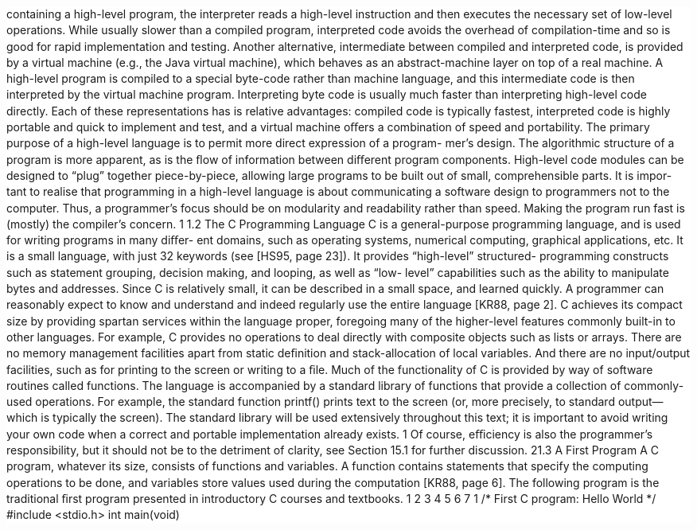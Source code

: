 containing a high-level program, the interpreter reads a high-level instruction and then executes the
necessary set of low-level operations. While usually slower than a compiled program, interpreted
code avoids the overhead of compilation-time and so is good for rapid implementation and testing.
Another alternative, intermediate between compiled and interpreted code, is provided by a virtual
machine (e.g., the Java virtual machine), which behaves as an abstract-machine layer on top of a
real machine. A high-level program is compiled to a special byte-code rather than machine language,
and this intermediate code is then interpreted by the virtual machine program. Interpreting byte
code is usually much faster than interpreting high-level code directly. Each of these representations
has is relative advantages: compiled code is typically fastest, interpreted code is highly portable and
quick to implement and test, and a virtual machine oﬀers a combination of speed and portability.
The primary purpose of a high-level language is to permit more direct expression of a program-
mer’s design. The algorithmic structure of a program is more apparent, as is the ﬂow of information
between diﬀerent program components. High-level code modules can be designed to “plug” together
piece-by-piece, allowing large programs to be built out of small, comprehensible parts. It is impor-
tant to realise that programming in a high-level language is about communicating a software design
to programmers not to the computer. Thus, a programmer’s focus should be on modularity and
readability rather than speed. Making the program run fast is (mostly) the compiler’s concern. 1
1.2
The C Programming Language
C is a general-purpose programming language, and is used for writing programs in many diﬀer-
ent domains, such as operating systems, numerical computing, graphical applications, etc. It is a
small language, with just 32 keywords (see [HS95, page 23]). It provides “high-level” structured-
programming constructs such as statement grouping, decision making, and looping, as well as “low-
level” capabilities such as the ability to manipulate bytes and addresses.
Since C is relatively small, it can be described in a small space, and learned quickly. A
programmer can reasonably expect to know and understand and indeed regularly use the
entire language [KR88, page 2].
C achieves its compact size by providing spartan services within the language proper, foregoing
many of the higher-level features commonly built-in to other languages. For example, C provides
no operations to deal directly with composite objects such as lists or arrays. There are no memory
management facilities apart from static deﬁnition and stack-allocation of local variables. And there
are no input/output facilities, such as for printing to the screen or writing to a ﬁle.
Much of the functionality of C is provided by way of software routines called functions. The
language is accompanied by a standard library of functions that provide a collection of commonly-
used operations. For example, the standard function printf() prints text to the screen (or, more
precisely, to standard output—which is typically the screen). The standard library will be used
extensively throughout this text; it is important to avoid writing your own code when a correct and
portable implementation already exists.
1 Of course, eﬃciency is also the programmer’s responsibility, but it should not be to the detriment of clarity, see
Section 15.1 for further discussion.
21.3
A First Program
A C program, whatever its size, consists of functions and variables. A function contains
statements that specify the computing operations to be done, and variables store values
used during the computation [KR88, page 6].
The following program is the traditional ﬁrst program presented in introductory C courses and
textbooks.
1
2
3
4
5
6
7
1
/* First C program: Hello World */
#include <stdio.h>
int main(void)